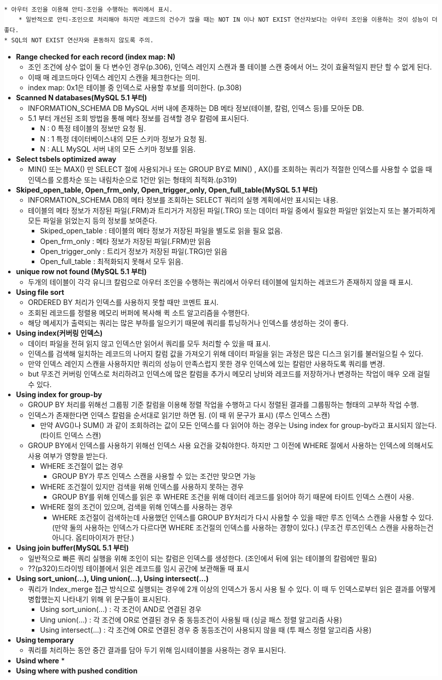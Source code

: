 	* 아우터 조인을 이용해 안티-조인을 수행하는 쿼리에서 표시.
		* 일반적으로 안티-조인으로 처리해야 하지만 레코드의 건수가 많을 때는 NOT IN 이나 NOT EXIST 연산자보다는 아우터 조인을 이용하는 것이 성능이 더 좋다.
	* SQL의 NOT EXIST 연산자와 혼동하지 않도록 주의.
* **Range checked for each record (index map: N)**
	* 조인 조건에 상수 없이 둘 다 변수인 경우(p.306), 인덱스 레인지 스캔과 풀 테이블 스캔 중에서 어느 것이 효율적일지 판단 할 수 없게 된다.
	* 이때 매 레코드마다 인덱스 레인지 스캔을 체크한다는 의미.
	* index map: 0x1은 테이블 중 인덱스로 사용할 후보를 의미한다. (p.308)
* **Scanned N databases(MySQL 5.1 부터)**
	* INFORMATION_SCHEMA DB MySQL 서버 내에 존재하는 DB 메타 정보(테이블, 칼럼, 인덱스 등)를 모아둔 DB.
	* 5.1 부터 개선된 조회 방법을 통해 메타 정보를 검색할 경우 칼럼에 표시된다.
		* N : 0 특정 테이블의 정보만 요청 됨.
		* N : 1 특정 데이터베이스내의 모든 스키마 정보가 요청 됨.
		* N : ALL MySQL 서버 내의 모든 스키마 정보를 읽음.
* **Select tsbels optimized away**
	* MIN() 또는 MAX() 만 SELECT 절에 사용되거나 또는 GROUP BY로 MIN() , AX()를 조회하는 쿼리가 적절한 인덱스를 사용할 수 없을 때 인덱스를 오름차순 또는 내림차순으로 1건만 읽는 형태의 최적화.(p319)
* **Skiped_open_table, Open_frm_only, Open_trigger_only, Open_full_table(MySQL 5.1 부터)**
	* INFORMATION_SCHEMA DB의 메타 정보를 조회하는 SELECT 쿼리의 실행 계획에서만 표시되는 내용.
	* 테이블의 메타 정보가 저장된 파일(.FRM)과 트리거가 저장된 파일(.TRG) 또는 데이터 파일 중에서 필요한 파일만 읽었는지 또는 불가피하게 모든 파일을 읽었는지 등의 정보를 보여준다.
		* Skiped_open_table : 테이블의 메타 정보가 저장된 파일을 별도로 읽을 필요 없음.
		* Open_frm_only : 메타 정보가 저장된 파일(.FRM)만 읽음
		* Open_trigger_only : 트리거 정보가 저장된 파일(.TRG)만 읽음
		* Open_full_table : 최적화되지 못해서 모두 읽음.
* **unique row not found (MySQL 5.1 부터)**
	* 두개의 테이블이 각각 유니크 칼럼으로 아우터 조인을 수행하는 쿼리에서 아우터 테이블에 일치하는 레코드가 존재하지 않을 때 표시.
* **Using file sort**
	* ORDERED BY 처리가 인덱스를 사용하지 못할 때만 코멘트 표시.
	* 조회된 레코드를 정렬용 메모리 버퍼에 복사해 퀵 소트 알고리즘을 수행한다.
	* 해당 메세지가 출력되는 쿼리는 많은 부하를 일으키기 때문에 쿼리를 튜닝하거나 인덱스를 생성하는 것이 좋다.
* **Using index(커버링 인덱스)**
	* 데이터 파일을 전혀 읽지 않고 인덱스만 읽어서 쿼리를 모두 처리할 수 있을 때 표시.
	* 인덱스를 검색해 일치하는 레코드의 나머지 칼럼 값을 가져오기 위해 데이터 파일을 읽는 과정은 많은 디스크 읽기를 불러일으킬 수 있다.
	* 만약 인덱스 레인지 스캔을 사용하지만 쿼리의 성능이 만족스럽지 못한 경우 인덱스에 있는 칼럼만 사용하도록 쿼리를 변경. 
	* but 무조건 커버링 인덱스로 처리하려고 인덱스에 많은 칼럼을 추가시 메모리 낭비와 레코드를 저장하거나 변경하는 작업이 매우 오래 걸릴 수 있다.
* **Using index for group-by**
	* GROUP BY 처리를 위해선 그룹핑 기준 칼럼을 이용해 정렬 작업을 수행하고 다시 정렬된 결과를 그룹핑하는 형태의 고부하 작업 수행.
	* 인덱스가 존재한다면 인덱스 칼럼을 순서대로 읽기만 하면 됨. (이 때 위 문구가 표시) (루스 인덱스 스캔)
		* 만약 AVG()나 SUM() 과 같이 조회하려는 값이 모든 인덱스를 다 읽어야 하는 경우는 Using index for group-by라고 표시되지 않는다.(타이트 인덱스 스캔)
	* GROUP BY에서 인덱스를 사용하기 위해선 인덱스 사용 요건을 갖춰야한다. 하지만 그 이전에 WHERE 절에서 사용하는 인덱스에 의해서도 사용 여부가 영향을 받는다.
		* WHERE 조건절이 없는 경우
			* GROUP BY가 루즈 인덱스 스캔을 사용할 수 있는 조건만 맞으면 가능
		* WHERE 조건절이 있지만 검색을 위해 인덱스를 사용하지 못하는 경우
			* GROUP BY를 위해 인덱스를 읽은 후 WHERE 조건을 위해 데이터 레코드를 읽어야 하기 때문에 타이트 인덱스 스캔이 사용.
		* WHERE 절의 조건이 있으며, 검색을 위해 인덱스를 사용하는 경우
			* WHERE 조건절이 검색하는데 사용했던 인덱스를 GROUP BY처리가 다시 사용할 수 있을 때만 루즈 인덱스 스캔을 사용할 수 있다. (만약 둘의 사용하는 인덱스가 다르다면 WHERE 조건절의 인덱스를 사용하는 경향이 있다.) (무조건 루즈인덱스 스캔을 사용하는건 아니다. 옵티마이저가 판단.)
* **Using join buffer(MySQL 5.1 부터)**
	* 일반적으로 빠른 쿼리 실행을 위해 조인이 되는 칼럼은 인덱스를 생성한다. (조인에서 뒤에 읽는 테이블의 칼럼에만 필요)
	* ??(p320)드라이빙 테이블에서 읽은 레코드를 임시 공간에 보관해둘 때 표시
* **Using sort_union(...), Uing union(...), Using intersect(...)**
	* 쿼리가 Index_merge 접근 방식으로 실행되는 경우에 2개 이상의 인덱스가 동시 사용 될 수 있다. 이 때 두 인덱스로부터 읽은 결과를 어떻게 병합했는지 나타내기 위해 위 문구들이 표시된다.
		* Using sort_union(...) : 각 조건이 AND로 연결된 경우
		* Uing union(...) : 각 조건에 OR로 연결된 경우 중 동등조건이 사용될 때 (싱글 패스 정렬 알고리즘 사용)
		* Using intersect(...) : 각 조건에 OR로 연결된 경우 중 동등조건이 사용되지 않을 때 (투 패스 정렬 알고리즘 사용)
* **Using temporary**
	* 쿼리를 처리하는 동안 중간 결과를 담아 두기 위해 임시테이블을 사용하는 경우 표시된다.
* **Usind where**
	* 
* **Using where with pushed condition**
